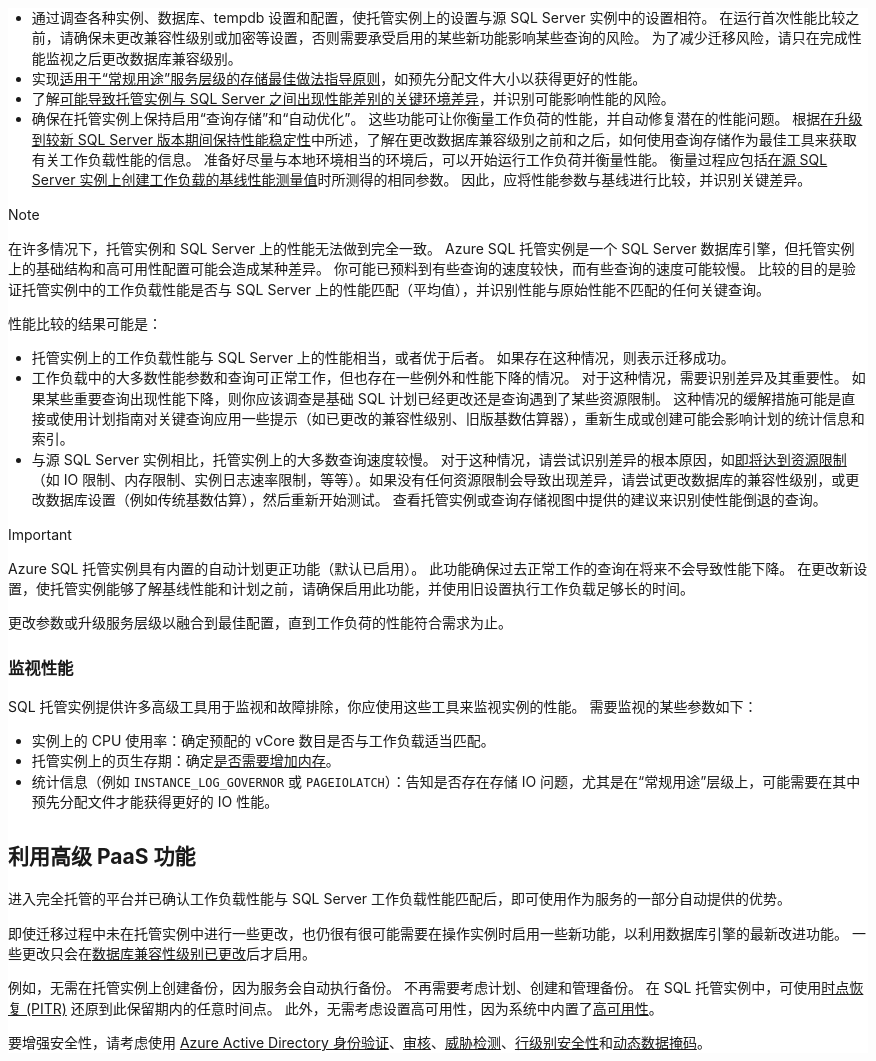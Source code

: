- 通过调查各种实例、数据库、tempdb 设置和配置，使托管实例上的设置与源 SQL Server 实例中的设置相符。 在运行首次性能比较之前，请确保未更改兼容性级别或加密等设置，否则需要承受启用的某些新功能影响某些查询的风险。 为了减少迁移风险，请只在完成性能监视之后更改数据库兼容级别。
- 实现[适用于“常规用途”服务层级的存储最佳做法指导原则](https://techcommunity.microsoft.com)，如预先分配文件大小以获得更好的性能。
- 了解[可能导致托管实例与 SQL Server 之间出现性能差别的关键环境差异](https://azure.microsoft.com/blog/key-causes-of-performance-differences-between-sql-managed-instance-and-sql-server/)，并识别可能影响性能的风险。
- 确保在托管实例上保持启用“查询存储”和“自动优化”。 这些功能可让你衡量工作负荷的性能，并自动修复潜在的性能问题。 根据[在升级到较新 SQL Server 版本期间保持性能稳定性](/sql/relational-databases/performance/query-store-usage-scenarios#CEUpgrade)中所述，了解在更改数据库兼容级别之前和之后，如何使用查询存储作为最佳工具来获取有关工作负载性能的信息。
准备好尽量与本地环境相当的环境后，可以开始运行工作负荷并衡量性能。 衡量过程应包括[在源 SQL Server 实例上创建工作负载的基线性能测量值](#create-a-performance-baseline)时所测得的相同参数。
因此，应将性能参数与基线进行比较，并识别关键差异。

> [!NOTE]
> 在许多情况下，托管实例和 SQL Server 上的性能无法做到完全一致。 Azure SQL 托管实例是一个 SQL Server 数据库引擎，但托管实例上的基础结构和高可用性配置可能会造成某种差异。 你可能已预料到有些查询的速度较快，而有些查询的速度可能较慢。 比较的目的是验证托管实例中的工作负载性能是否与 SQL Server 上的性能匹配（平均值），并识别性能与原始性能不匹配的任何关键查询。

性能比较的结果可能是：

- 托管实例上的工作负载性能与 SQL Server 上的性能相当，或者优于后者。 如果存在这种情况，则表示迁移成功。
- 工作负载中的大多数性能参数和查询可正常工作，但也存在一些例外和性能下降的情况。 对于这种情况，需要识别差异及其重要性。 如果某些重要查询出现性能下降，则你应该调查是基础 SQL 计划已经更改还是查询遇到了某些资源限制。 这种情况的缓解措施可能是直接或使用计划指南对关键查询应用一些提示（如已更改的兼容性级别、旧版基数估算器），重新生成或创建可能会影响计划的统计信息和索引。
- 与源 SQL Server 实例相比，托管实例上的大多数查询速度较慢。 对于这种情况，请尝试识别差异的根本原因，如[即将达到资源限制](resource-limits.md#service-tier-characteristics)（如 IO 限制、内存限制、实例日志速率限制，等等）。如果没有任何资源限制会导致出现差异，请尝试更改数据库的兼容性级别，或更改数据库设置（例如传统基数估算），然后重新开始测试。 查看托管实例或查询存储视图中提供的建议来识别使性能倒退的查询。

> [!IMPORTANT]
> Azure SQL 托管实例具有内置的自动计划更正功能（默认已启用）。 此功能确保过去正常工作的查询在将来不会导致性能下降。 在更改新设置，使托管实例能够了解基线性能和计划之前，请确保启用此功能，并使用旧设置执行工作负载足够长的时间。

更改参数或升级服务层级以融合到最佳配置，直到工作负荷的性能符合需求为止。

### <a name="monitor-performance"></a>监视性能

SQL 托管实例提供许多高级工具用于监视和故障排除，你应使用这些工具来监视实例的性能。 需要监视的某些参数如下：

- 实例上的 CPU 使用率：确定预配的 vCore 数目是否与工作负载适当匹配。
- 托管实例上的页生存期：确定[是否需要增加内存](https://techcommunity.microsoft.com/t5/Azure-SQL-Database/Do-you-need-more-memory-on-Azure-SQL-Managed-Instance/ba-p/563444)。
- 统计信息（例如 `INSTANCE_LOG_GOVERNOR` 或 `PAGEIOLATCH`）：告知是否存在存储 IO 问题，尤其是在“常规用途”层级上，可能需要在其中预先分配文件才能获得更好的 IO 性能。

## <a name="leverage-advanced-paas-features"></a>利用高级 PaaS 功能

进入完全托管的平台并已确认工作负载性能与 SQL Server 工作负载性能匹配后，即可使用作为服务的一部分自动提供的优势。

即使迁移过程中未在托管实例中进行一些更改，也仍很有很可能需要在操作实例时启用一些新功能，以利用数据库引擎的最新改进功能。 一些更改只会在[数据库兼容性级别已更改](/sql/relational-databases/databases/view-or-change-the-compatibility-level-of-a-database)后才启用。

例如，无需在托管实例上创建备份，因为服务会自动执行备份。 不再需要考虑计划、创建和管理备份。 在 SQL 托管实例中，可使用[时点恢复 (PITR)](../database/recovery-using-backups.md#point-in-time-restore) 还原到此保留期内的任意时间点。 此外，无需考虑设置高可用性，因为系统中内置了[高可用性](../database/high-availability-sla.md)。

要增强安全性，请考虑使用 [Azure Active Directory 身份验证](../database/security-overview.md)、[审核](auditing-configure.md)、[威胁检测](../database/azure-defender-for-sql.md)、[行级别安全性](/sql/relational-databases/security/row-level-security)和[动态数据掩码](/sql/relational-databases/security/dynamic-data-masking)。
